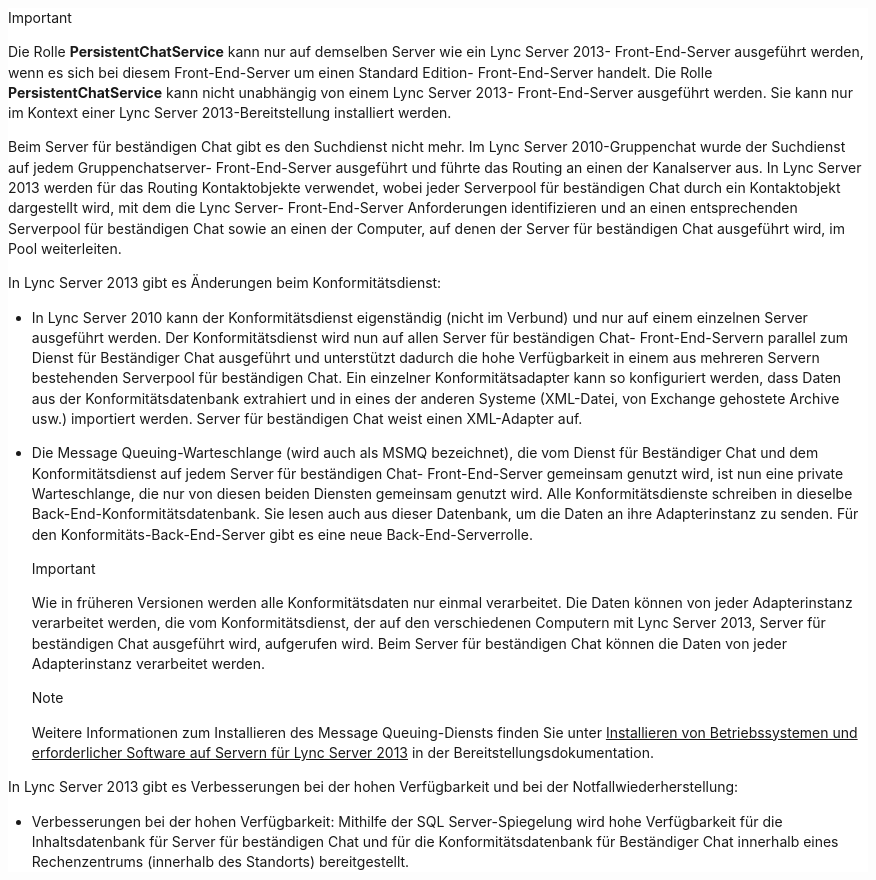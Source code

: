 
> [!IMPORTANT]
> Die Rolle <STRONG>PersistentChatService</STRONG> kann nur auf demselben Server wie ein Lync Server 2013- Front-End-Server ausgeführt werden, wenn es sich bei diesem Front-End-Server um einen Standard Edition- Front-End-Server handelt. Die Rolle <STRONG>PersistentChatService</STRONG> kann nicht unabhängig von einem Lync Server 2013- Front-End-Server ausgeführt werden. Sie kann nur im Kontext einer Lync Server 2013-Bereitstellung installiert werden.



Beim Server für beständigen Chat gibt es den Suchdienst nicht mehr. Im Lync Server 2010-Gruppenchat wurde der Suchdienst auf jedem Gruppenchatserver- Front-End-Server ausgeführt und führte das Routing an einen der Kanalserver aus. In Lync Server 2013 werden für das Routing Kontaktobjekte verwendet, wobei jeder Serverpool für beständigen Chat durch ein Kontaktobjekt dargestellt wird, mit dem die Lync Server- Front-End-Server Anforderungen identifizieren und an einen entsprechenden Serverpool für beständigen Chat sowie an einen der Computer, auf denen der Server für beständigen Chat ausgeführt wird, im Pool weiterleiten.

In Lync Server 2013 gibt es Änderungen beim Konformitätsdienst:

  - In Lync Server 2010 kann der Konformitätsdienst eigenständig (nicht im Verbund) und nur auf einem einzelnen Server ausgeführt werden. Der Konformitätsdienst wird nun auf allen Server für beständigen Chat- Front-End-Servern parallel zum Dienst für Beständiger Chat ausgeführt und unterstützt dadurch die hohe Verfügbarkeit in einem aus mehreren Servern bestehenden Serverpool für beständigen Chat. Ein einzelner Konformitätsadapter kann so konfiguriert werden, dass Daten aus der Konformitätsdatenbank extrahiert und in eines der anderen Systeme (XML-Datei, von Exchange gehostete Archive usw.) importiert werden. Server für beständigen Chat weist einen XML-Adapter auf.

  - Die Message Queuing-Warteschlange (wird auch als MSMQ bezeichnet), die vom Dienst für Beständiger Chat und dem Konformitätsdienst auf jedem Server für beständigen Chat- Front-End-Server gemeinsam genutzt wird, ist nun eine private Warteschlange, die nur von diesen beiden Diensten gemeinsam genutzt wird. Alle Konformitätsdienste schreiben in dieselbe Back-End-Konformitätsdatenbank. Sie lesen auch aus dieser Datenbank, um die Daten an ihre Adapterinstanz zu senden. Für den Konformitäts-Back-End-Server gibt es eine neue Back-End-Serverrolle.
    

    > [!IMPORTANT]
    > Wie in früheren Versionen werden alle Konformitätsdaten nur einmal verarbeitet. Die Daten können von jeder Adapterinstanz verarbeitet werden, die vom Konformitätsdienst, der auf den verschiedenen Computern mit Lync Server 2013, Server für beständigen Chat ausgeführt wird, aufgerufen wird. Beim Server für beständigen Chat können die Daten von jeder Adapterinstanz verarbeitet werden.

    

    > [!NOTE]
    > Weitere Informationen zum Installieren des Message Queuing-Diensts finden Sie unter <A href="lync-server-2013-install-operating-systems-and-prerequisite-software-on-servers.md">Installieren von Betriebssystemen und erforderlicher Software auf Servern für Lync Server 2013</A> in der Bereitstellungsdokumentation.



In Lync Server 2013 gibt es Verbesserungen bei der hohen Verfügbarkeit und bei der Notfallwiederherstellung:

  - Verbesserungen bei der hohen Verfügbarkeit: Mithilfe der SQL Server-Spiegelung wird hohe Verfügbarkeit für die Inhaltsdatenbank für Server für beständigen Chat und für die Konformitätsdatenbank für Beständiger Chat innerhalb eines Rechenzentrums (innerhalb des Standorts) bereitgestellt.
